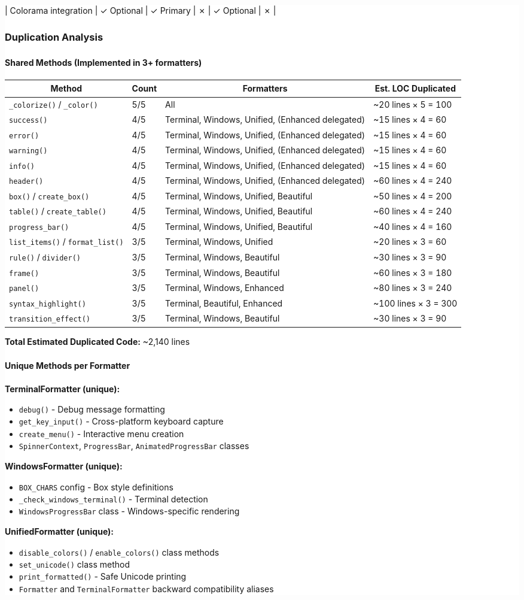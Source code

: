 | Colorama integration | ✓ Optional | ✓ Primary | ✗ | ✓ Optional | ✗ |

### Duplication Analysis

#### Shared Methods (Implemented in 3+ formatters)

| Method | Count | Formatters | Est. LOC Duplicated |
|--------|-------|-----------|-------------------|
| `_colorize()` / `_color()` | 5/5 | All | ~20 lines × 5 = 100 |
| `success()` | 4/5 | Terminal, Windows, Unified, (Enhanced delegated) | ~15 lines × 4 = 60 |
| `error()` | 4/5 | Terminal, Windows, Unified, (Enhanced delegated) | ~15 lines × 4 = 60 |
| `warning()` | 4/5 | Terminal, Windows, Unified, (Enhanced delegated) | ~15 lines × 4 = 60 |
| `info()` | 4/5 | Terminal, Windows, Unified, (Enhanced delegated) | ~15 lines × 4 = 60 |
| `header()` | 4/5 | Terminal, Windows, Unified, (Enhanced delegated) | ~60 lines × 4 = 240 |
| `box()` / `create_box()` | 4/5 | Terminal, Windows, Unified, Beautiful | ~50 lines × 4 = 200 |
| `table()` / `create_table()` | 4/5 | Terminal, Windows, Unified, Beautiful | ~60 lines × 4 = 240 |
| `progress_bar()` | 4/5 | Terminal, Windows, Unified, Beautiful | ~40 lines × 4 = 160 |
| `list_items()` / `format_list()` | 3/5 | Terminal, Windows, Unified | ~20 lines × 3 = 60 |
| `rule()` / `divider()` | 3/5 | Terminal, Windows, Beautiful | ~30 lines × 3 = 90 |
| `frame()` | 3/5 | Terminal, Windows, Beautiful | ~60 lines × 3 = 180 |
| `panel()` | 3/5 | Terminal, Windows, Enhanced | ~80 lines × 3 = 240 |
| `syntax_highlight()` | 3/5 | Terminal, Beautiful, Enhanced | ~100 lines × 3 = 300 |
| `transition_effect()` | 3/5 | Terminal, Windows, Beautiful | ~30 lines × 3 = 90 |

**Total Estimated Duplicated Code:** ~2,140 lines

#### Unique Methods per Formatter

**TerminalFormatter (unique):**
- `debug()` - Debug message formatting
- `get_key_input()` - Cross-platform keyboard capture
- `create_menu()` - Interactive menu creation
- `SpinnerContext`, `ProgressBar`, `AnimatedProgressBar` classes

**WindowsFormatter (unique):**
- `BOX_CHARS` config - Box style definitions
- `_check_windows_terminal()` - Terminal detection
- `WindowsProgressBar` class - Windows-specific rendering

**UnifiedFormatter (unique):**
- `disable_colors()` / `enable_colors()` class methods
- `set_unicode()` class method
- `print_formatted()` - Safe Unicode printing
- `Formatter` and `TerminalFormatter` backward compatibility aliases
